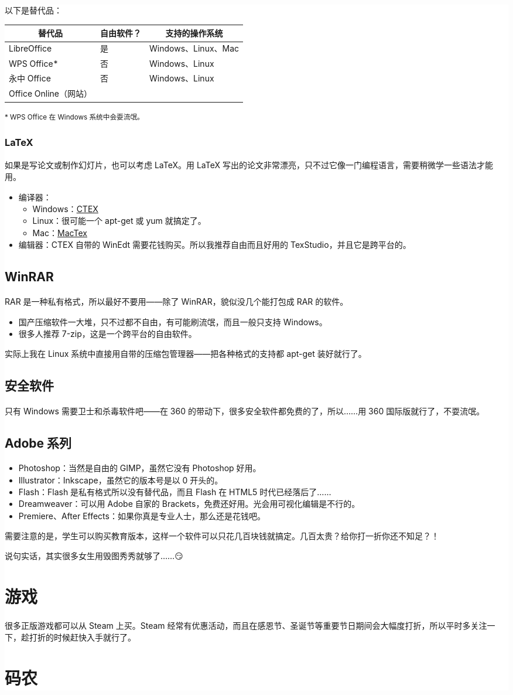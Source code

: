 以下是替代品：

替代品               | 自由软件？  | 支持的操作系统
--------------------|-----------|-----------------
LibreOffice         | 是        | Windows、Linux、Mac
WPS Office*         | 否        | Windows、Linux
永中 Office          | 否        | Windows、Linux
Office Online（网站） |          |

<small>* WPS Office 在 Windows 系统中会耍流氓。</small>

### LaTeX

如果是写论文或制作幻灯片，也可以考虑 LaTeX。用 LaTeX 写出的论文非常漂亮，只不过它像一门编程语言，需要稍微学一些语法才能用。

* 编译器：
  * Windows：[CTEX](http://www.ctex.org)
  * Linux：很可能一个 apt-get 或 yum 就搞定了。
  * Mac：[MacTex](http://www.tug.org/mactex/)
* 编辑器：CTEX 自带的 WinEdt 需要花钱购买。所以我推荐自由而且好用的 TexStudio，并且它是跨平台的。

## WinRAR

RAR 是一种私有格式，所以最好不要用——除了 WinRAR，貌似没几个能打包成 RAR 的软件。

* 国产压缩软件一大堆，只不过都不自由，有可能刷流氓，而且一般只支持 Windows。
* 很多人推荐 7-zip，这是一个跨平台的自由软件。

实际上我在 Linux 系统中直接用自带的压缩包管理器——把各种格式的支持都 apt-get 装好就行了。

## 安全软件

只有 Windows 需要卫士和杀毒软件吧——在 360 的带动下，很多安全软件都免费的了，所以……用 360 国际版就行了，不耍流氓。

## Adobe 系列

* Photoshop：当然是自由的 GIMP，虽然它没有 Photoshop 好用。
* Illustrator：Inkscape，虽然它的版本号是以 0 开头的。
* Flash：Flash 是私有格式所以没有替代品，而且 Flash 在 HTML5 时代已经落后了……
* Dreamweaver：可以用 Adobe 自家的 Brackets，免费还好用。光会用可视化编辑是不行的。
* Premiere、After Effects：如果你真是专业人士，那么还是花钱吧。

需要注意的是，学生可以购买教育版本，这样一个软件可以只花几百块钱就搞定。几百太贵？给你打一折你还不知足？！

说句实话，其实很多女生用毁图秀秀就够了……:smirk:

# 游戏

很多正版游戏都可以从 Steam 上买。Steam 经常有优惠活动，而且在感恩节、圣诞节等重要节日期间会大幅度打折，所以平时多关注一下，趁打折的时候赶快入手就行了。

# 码农
